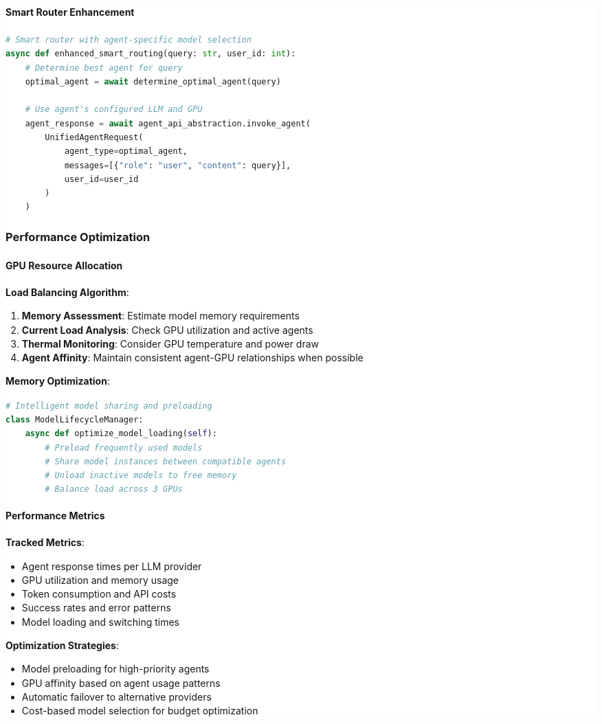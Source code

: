 #### Smart Router Enhancement

```python
# Smart router with agent-specific model selection
async def enhanced_smart_routing(query: str, user_id: int):
    # Determine best agent for query
    optimal_agent = await determine_optimal_agent(query)
    
    # Use agent's configured LLM and GPU
    agent_response = await agent_api_abstraction.invoke_agent(
        UnifiedAgentRequest(
            agent_type=optimal_agent,
            messages=[{"role": "user", "content": query}],
            user_id=user_id
        )
    )
```

### Performance Optimization

#### GPU Resource Allocation

**Load Balancing Algorithm**:
1. **Memory Assessment**: Estimate model memory requirements
2. **Current Load Analysis**: Check GPU utilization and active agents
3. **Thermal Monitoring**: Consider GPU temperature and power draw
4. **Agent Affinity**: Maintain consistent agent-GPU relationships when possible

**Memory Optimization**:
```python
# Intelligent model sharing and preloading
class ModelLifecycleManager:
    async def optimize_model_loading(self):
        # Preload frequently used models
        # Share model instances between compatible agents
        # Unload inactive models to free memory
        # Balance load across 3 GPUs
```

#### Performance Metrics

**Tracked Metrics**:
- Agent response times per LLM provider
- GPU utilization and memory usage
- Token consumption and API costs
- Success rates and error patterns
- Model loading and switching times

**Optimization Strategies**:
- Model preloading for high-priority agents
- GPU affinity based on agent usage patterns
- Automatic failover to alternative providers
- Cost-based model selection for budget optimization
